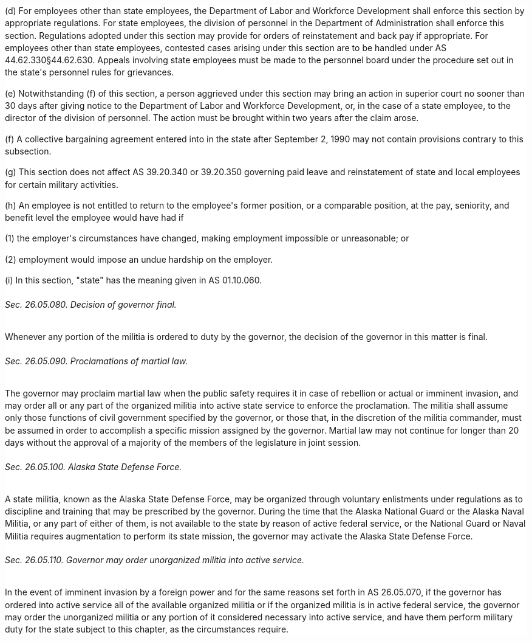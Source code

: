 (d) For employees other than state employees, the Department of Labor and Workforce Development shall enforce this section by appropriate regulations. For state employees, the division of personnel in the Department of Administration shall enforce this section. Regulations adopted under this section may provide for orders of reinstatement and back pay if appropriate.  For employees other than state employees, contested cases arising under this section are to be handled under AS 44.62.330§44.62.630. Appeals involving state employees must be made to the personnel board under the procedure set out in the state's personnel rules for grievances.

(e) Notwithstanding (f) of this section, a person aggrieved under this section may bring an action in superior court no sooner than 30 days after giving notice to the Department of Labor and Workforce Development, or, in the case of a state employee, to the director of the division of personnel.  The action must be brought within two years after the claim arose.

(f) A collective bargaining agreement entered into in the state after September 2, 1990 may not contain provisions contrary to this subsection.

(g) This section does not affect AS 39.20.340 or 39.20.350 governing paid leave and reinstatement of state and local employees for certain military activities.

(h) An employee is not entitled to return to the employee's former position, or a comparable position, at the pay, seniority, and benefit level the employee would have had if

(1) the employer's circumstances have changed, making employment impossible or unreasonable; or

(2) employment would impose an undue hardship on the employer.

(i) In this section, "state" has the meaning given in AS 01.10.060.

###### Sec. 26.05.080.   Decision of governor final.

Whenever any portion of the militia is ordered to duty by the governor, the decision of the governor in this matter is final.

###### Sec. 26.05.090.   Proclamations of martial law.

The governor may proclaim martial law when the public safety requires it in case of rebellion or actual or imminent invasion, and may order all or any part of the organized militia into active state service to enforce the proclamation. The militia shall assume only those functions of civil government specified by the governor, or those that, in the discretion of the militia commander, must be assumed in order to accomplish a specific mission assigned by the governor. Martial law may not continue for longer than 20 days without the approval of a majority of the members of the legislature in joint session.

###### Sec. 26.05.100.   Alaska State Defense Force.

A state militia, known as the Alaska State Defense Force, may be organized through voluntary enlistments under regulations as to discipline and training that may be prescribed by the governor. During the time that the Alaska National Guard or the Alaska Naval Militia, or any part of either of them, is not available to the state by reason of active federal service, or the National Guard or Naval Militia requires augmentation to perform its state mission, the governor may activate the Alaska State Defense Force.

###### Sec. 26.05.110.   Governor may order unorganized militia into active service.

In the event of imminent invasion by a foreign power and for the same reasons set forth in AS 26.05.070, if the governor has ordered into active service all of the available organized militia or if the organized militia is in active federal service, the governor may order the unorganized militia or any portion of it considered necessary into active service, and have them perform military duty for the state subject to this chapter, as the circumstances require.
